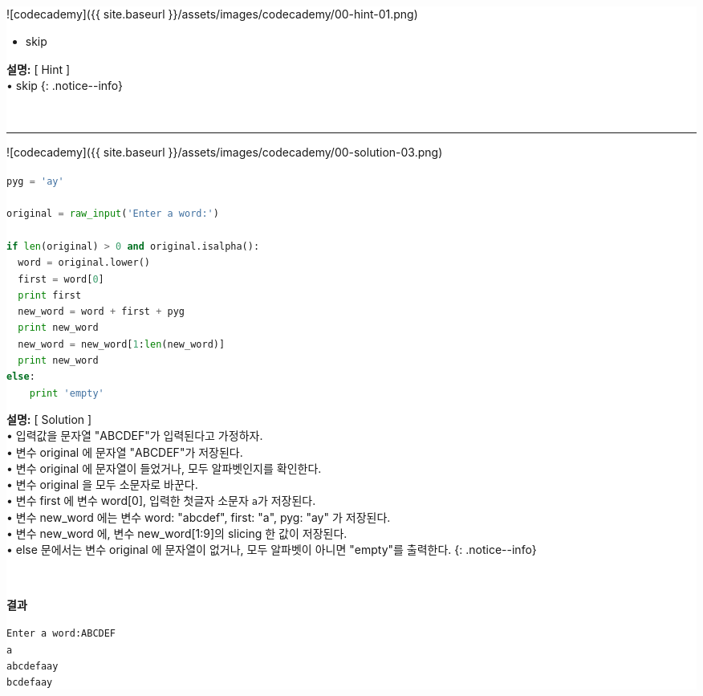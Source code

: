 
![codecademy]({{ site.baseurl }}/assets/images/codecademy/00-hint-01.png)    

* skip

**설명:** [ Hint ]   
• skip
{: .notice--info}

<br>
<hr/>


![codecademy]({{ site.baseurl }}/assets/images/codecademy/00-solution-03.png)    


```python
pyg = 'ay'

original = raw_input('Enter a word:')

if len(original) > 0 and original.isalpha():
  word = original.lower()
  first = word[0]
  print first
  new_word = word + first + pyg
  print new_word
  new_word = new_word[1:len(new_word)]
  print new_word
else:
    print 'empty'
```

**설명:** [ Solution ]       
• 입력값을 문자열 "ABCDEF"가 입력된다고 가정하자.    
• 변수 original 에 문자열 "ABCDEF"가 저장된다.    
• 변수 original 에 문자열이 들었거나, 모두 알파벳인지를 확인한다.    
• 변수 original 을 모두 소문자로 바꾼다.    
• 변수 first 에 변수 word[0], 입력한 첫글자 소문자 `a`가 저장된다.    
• 변수 new_word 에는 변수 word: "abcdef", first: "a", pyg: "ay" 가 저장된다.   
• 변수 new_word 에, 변수 new_word[1:9]의 slicing 한 값이 저장된다.    
• else 문에서는 변수 original 에 문자열이 없거나, 모두 알파벳이 아니면 "empty"를 출력한다.
{: .notice--info}

<p style="page-break-before: always;"></p>
<br>


**결과** 
``` 
Enter a word:ABCDEF
a
abcdefaay
bcdefaay
```